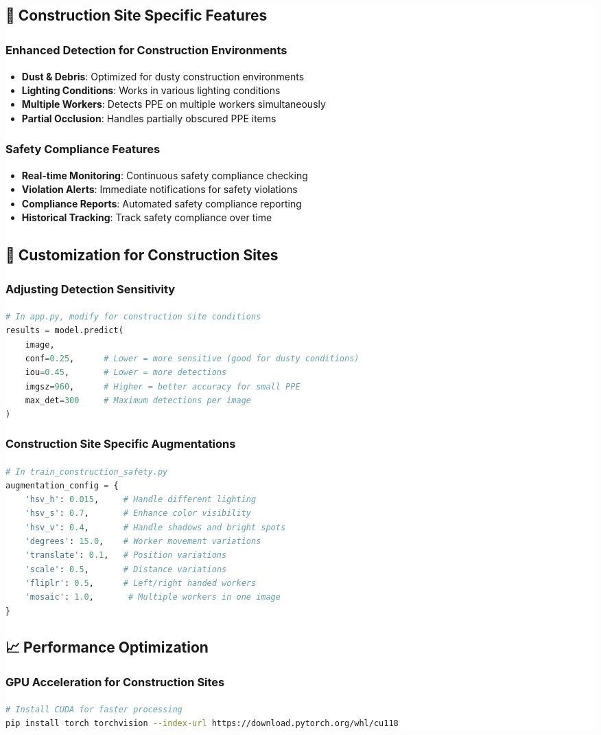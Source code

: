## 🎯 Construction Site Specific Features

### **Enhanced Detection for Construction Environments**
- **Dust & Debris**: Optimized for dusty construction environments
- **Lighting Conditions**: Works in various lighting conditions
- **Multiple Workers**: Detects PPE on multiple workers simultaneously
- **Partial Occlusion**: Handles partially obscured PPE items

### **Safety Compliance Features**
- **Real-time Monitoring**: Continuous safety compliance checking
- **Violation Alerts**: Immediate notifications for safety violations
- **Compliance Reports**: Automated safety compliance reporting
- **Historical Tracking**: Track safety compliance over time

## 🔧 Customization for Construction Sites

### **Adjusting Detection Sensitivity**
```python
# In app.py, modify for construction site conditions
results = model.predict(
    image,
    conf=0.25,      # Lower = more sensitive (good for dusty conditions)
    iou=0.45,       # Lower = more detections
    imgsz=960,      # Higher = better accuracy for small PPE
    max_det=300     # Maximum detections per image
)
```

### **Construction Site Specific Augmentations**
```python
# In train_construction_safety.py
augmentation_config = {
    'hsv_h': 0.015,     # Handle different lighting
    'hsv_s': 0.7,       # Enhance color visibility
    'hsv_v': 0.4,       # Handle shadows and bright spots
    'degrees': 15.0,    # Worker movement variations
    'translate': 0.1,   # Position variations
    'scale': 0.5,       # Distance variations
    'fliplr': 0.5,      # Left/right handed workers
    'mosaic': 1.0,       # Multiple workers in one image
}
```

## 📈 Performance Optimization

### **GPU Acceleration for Construction Sites**
```bash
# Install CUDA for faster processing
pip install torch torchvision --index-url https://download.pytorch.org/whl/cu118
```
